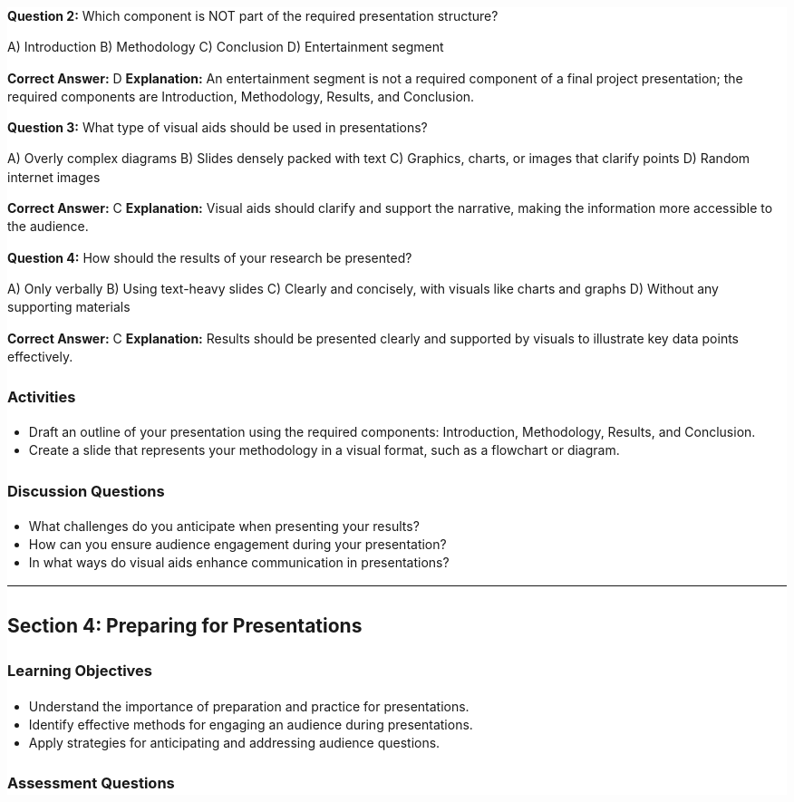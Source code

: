 **Question 2:** Which component is NOT part of the required presentation structure?

  A) Introduction
  B) Methodology
  C) Conclusion
  D) Entertainment segment

**Correct Answer:** D
**Explanation:** An entertainment segment is not a required component of a final project presentation; the required components are Introduction, Methodology, Results, and Conclusion.

**Question 3:** What type of visual aids should be used in presentations?

  A) Overly complex diagrams
  B) Slides densely packed with text
  C) Graphics, charts, or images that clarify points
  D) Random internet images

**Correct Answer:** C
**Explanation:** Visual aids should clarify and support the narrative, making the information more accessible to the audience.

**Question 4:** How should the results of your research be presented?

  A) Only verbally
  B) Using text-heavy slides
  C) Clearly and concisely, with visuals like charts and graphs
  D) Without any supporting materials

**Correct Answer:** C
**Explanation:** Results should be presented clearly and supported by visuals to illustrate key data points effectively.

### Activities
- Draft an outline of your presentation using the required components: Introduction, Methodology, Results, and Conclusion.
- Create a slide that represents your methodology in a visual format, such as a flowchart or diagram.

### Discussion Questions
- What challenges do you anticipate when presenting your results?
- How can you ensure audience engagement during your presentation?
- In what ways do visual aids enhance communication in presentations?

---

## Section 4: Preparing for Presentations

### Learning Objectives
- Understand the importance of preparation and practice for presentations.
- Identify effective methods for engaging an audience during presentations.
- Apply strategies for anticipating and addressing audience questions.

### Assessment Questions
